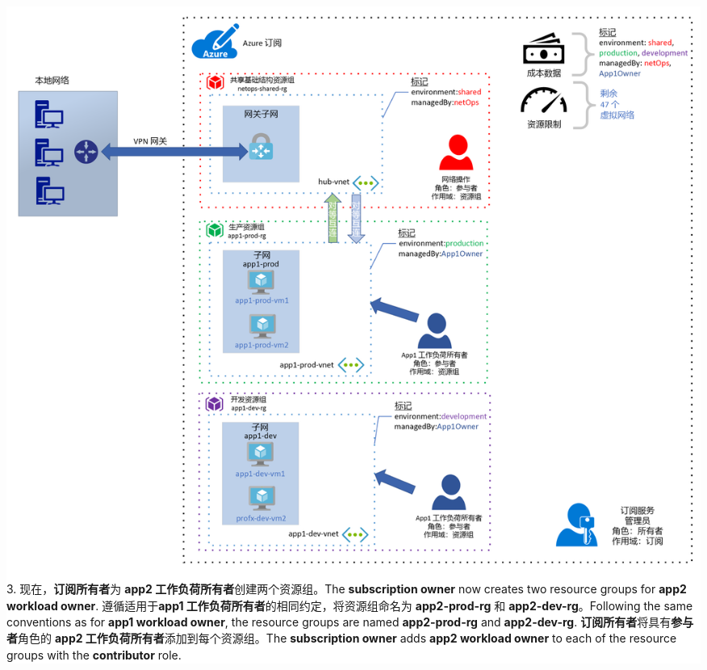 ![](../_images/governance-3-13.png)
3. <span data-ttu-id="36bb3-310">现在，**订阅所有者**为 **app2 工作负荷所有者**创建两个资源组。</span><span class="sxs-lookup"><span data-stu-id="36bb3-310">The **subscription owner** now creates two resource groups for **app2 workload owner**.</span></span> <span data-ttu-id="36bb3-311">遵循适用于**app1 工作负荷所有者**的相同约定，将资源组命名为 **app2-prod-rg** 和 **app2-dev-rg**。</span><span class="sxs-lookup"><span data-stu-id="36bb3-311">Following the same conventions as for **app1 workload owner**, the resource groups are named **app2-prod-rg** and **app2-dev-rg**.</span></span> <span data-ttu-id="36bb3-312">**订阅所有者**将具有**参与者**角色的 **app2 工作负荷所有者**添加到每个资源组。</span><span class="sxs-lookup"><span data-stu-id="36bb3-312">The **subscription owner** adds **app2 workload owner** to each of the resource groups with the **contributor** role.</span></span>